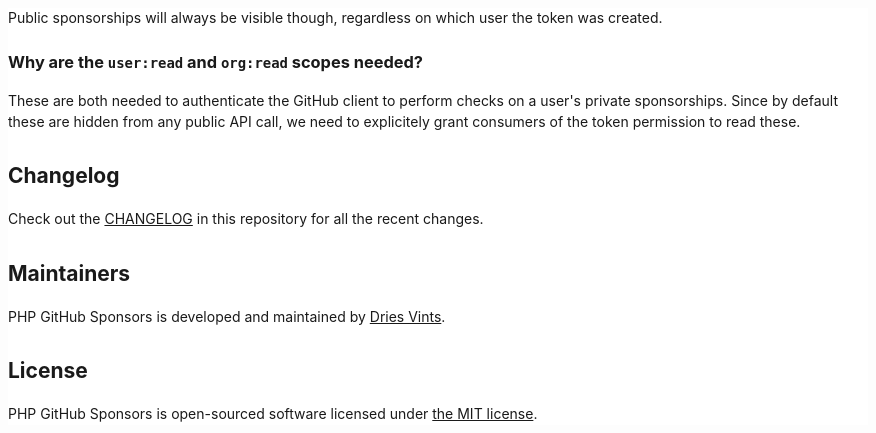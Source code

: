 Public sponsorships will always be visible though, regardless on which user the token was created.

### Why are the `user:read` and `org:read` scopes needed?

These are both needed to authenticate the GitHub client to perform checks on a user's private sponsorships. Since by default these are hidden from any public API call, we need to explicitely grant consumers of the token permission to read these.

## Changelog

Check out the [CHANGELOG](CHANGELOG.md) in this repository for all the recent changes.

## Maintainers

PHP GitHub Sponsors is developed and maintained by [Dries Vints](https://driesvints.com).

## License

PHP GitHub Sponsors is open-sourced software licensed under [the MIT license](LICENSE.md).
